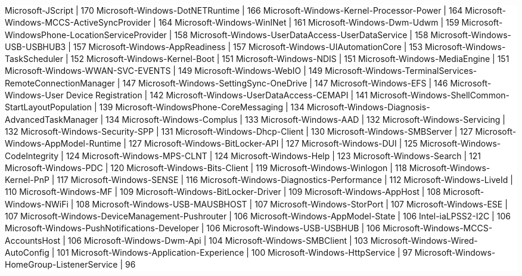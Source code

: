 Microsoft-JScript                                                           |  170
Microsoft-Windows-DotNETRuntime                                             |  166
Microsoft-Windows-Kernel-Processor-Power                                    |  164
Microsoft-Windows-MCCS-ActiveSyncProvider                                   |  164
Microsoft-Windows-WinINet                                                   |  161
Microsoft-Windows-Dwm-Udwm                                                  |  159
Microsoft-WindowsPhone-LocationServiceProvider                              |  158
Microsoft-Windows-UserDataAccess-UserDataService                            |  158
Microsoft-Windows-USB-USBHUB3                                               |  157
Microsoft-Windows-AppReadiness                                              |  157
Microsoft-Windows-UIAutomationCore                                          |  153
Microsoft-Windows-TaskScheduler                                             |  152
Microsoft-Windows-Kernel-Boot                                               |  151
Microsoft-Windows-NDIS                                                      |  151
Microsoft-Windows-MediaEngine                                               |  151
Microsoft-Windows-WWAN-SVC-EVENTS                                           |  149
Microsoft-Windows-WebIO                                                     |  149
Microsoft-Windows-TerminalServices-RemoteConnectionManager                  |  147
Microsoft-Windows-SettingSync-OneDrive                                      |  147
Microsoft-Windows-EFS                                                       |  146
Microsoft-Windows-User Device Registration                                  |  142
Microsoft-Windows-UserDataAccess-CEMAPI                                     |  141
Microsoft-Windows-ShellCommon-StartLayoutPopulation                         |  139
Microsoft-WindowsPhone-CoreMessaging                                        |  134
Microsoft-Windows-Diagnosis-AdvancedTaskManager                             |  134
Microsoft-Windows-Complus                                                   |  133
Microsoft-Windows-AAD                                                       |  132
Microsoft-Windows-Servicing                                                 |  132
Microsoft-Windows-Security-SPP                                              |  131
Microsoft-Windows-Dhcp-Client                                               |  130
Microsoft-Windows-SMBServer                                                 |  127
Microsoft-Windows-AppModel-Runtime                                          |  127
Microsoft-Windows-BitLocker-API                                             |  127
Microsoft-Windows-DUI                                                       |  125
Microsoft-Windows-CodeIntegrity                                             |  124
Microsoft-Windows-MPS-CLNT                                                  |  124
Microsoft-Windows-Help                                                      |  123
Microsoft-Windows-Search                                                    |  121
Microsoft-Windows-PDC                                                       |  120
Microsoft-Windows-Bits-Client                                               |  119
Microsoft-Windows-Winlogon                                                  |  118
Microsoft-Windows-Kernel-PnP                                                |  117
Microsoft-Windows-SENSE                                                     |  116
Microsoft-Windows-Diagnostics-Performance                                   |  112
Microsoft-Windows-LiveId                                                    |  110
Microsoft-Windows-MF                                                        |  109
Microsoft-Windows-BitLocker-Driver                                          |  109
Microsoft-Windows-AppHost                                                   |  108
Microsoft-Windows-NWiFi                                                     |  108
Microsoft-Windows-USB-MAUSBHOST                                             |  107
Microsoft-Windows-StorPort                                                  |  107
Microsoft-Windows-ESE                                                       |  107
Microsoft-Windows-DeviceManagement-Pushrouter                               |  106
Microsoft-Windows-AppModel-State                                            |  106
Intel-iaLPSS2-I2C                                                           |  106
Microsoft-Windows-PushNotifications-Developer                               |  106
Microsoft-Windows-USB-USBHUB                                                |  106
Microsoft-Windows-MCCS-AccountsHost                                         |  106
Microsoft-Windows-Dwm-Api                                                   |  104
Microsoft-Windows-SMBClient                                                 |  103
Microsoft-Windows-Wired-AutoConfig                                          |  101
Microsoft-Windows-Application-Experience                                    |  100
Microsoft-Windows-HttpService                                               |  97
Microsoft-Windows-HomeGroup-ListenerService                                 |  96